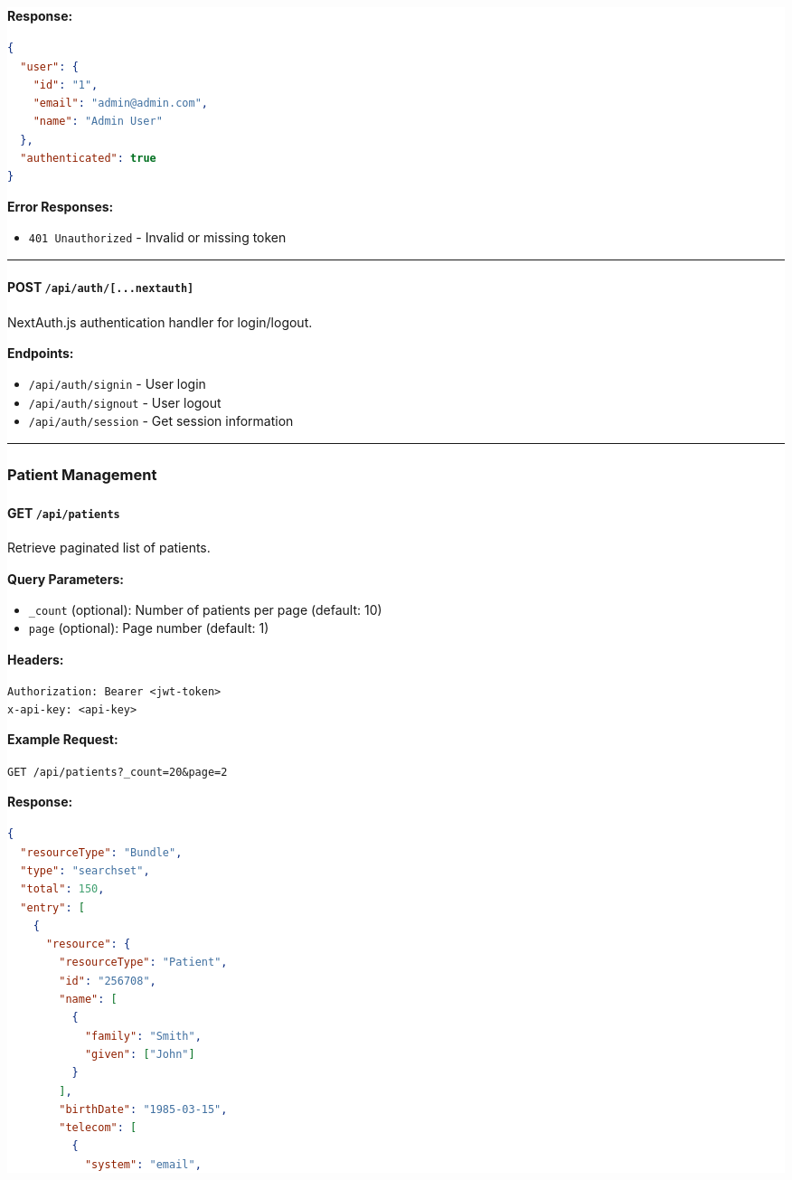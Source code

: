 **Response:**
```json
{
  "user": {
    "id": "1",
    "email": "admin@admin.com",
    "name": "Admin User"
  },
  "authenticated": true
}
```

**Error Responses:**
- `401 Unauthorized` - Invalid or missing token

---

#### POST `/api/auth/[...nextauth]`
NextAuth.js authentication handler for login/logout.

**Endpoints:**
- `/api/auth/signin` - User login
- `/api/auth/signout` - User logout
- `/api/auth/session` - Get session information

---

### Patient Management

#### GET `/api/patients`
Retrieve paginated list of patients.

**Query Parameters:**
- `_count` (optional): Number of patients per page (default: 10)
- `page` (optional): Page number (default: 1)

**Headers:**
```http
Authorization: Bearer <jwt-token>
x-api-key: <api-key>
```

**Example Request:**
```http
GET /api/patients?_count=20&page=2
```

**Response:**
```json
{
  "resourceType": "Bundle",
  "type": "searchset",
  "total": 150,
  "entry": [
    {
      "resource": {
        "resourceType": "Patient",
        "id": "256708",
        "name": [
          {
            "family": "Smith",
            "given": ["John"]
          }
        ],
        "birthDate": "1985-03-15",
        "telecom": [
          {
            "system": "email",
```